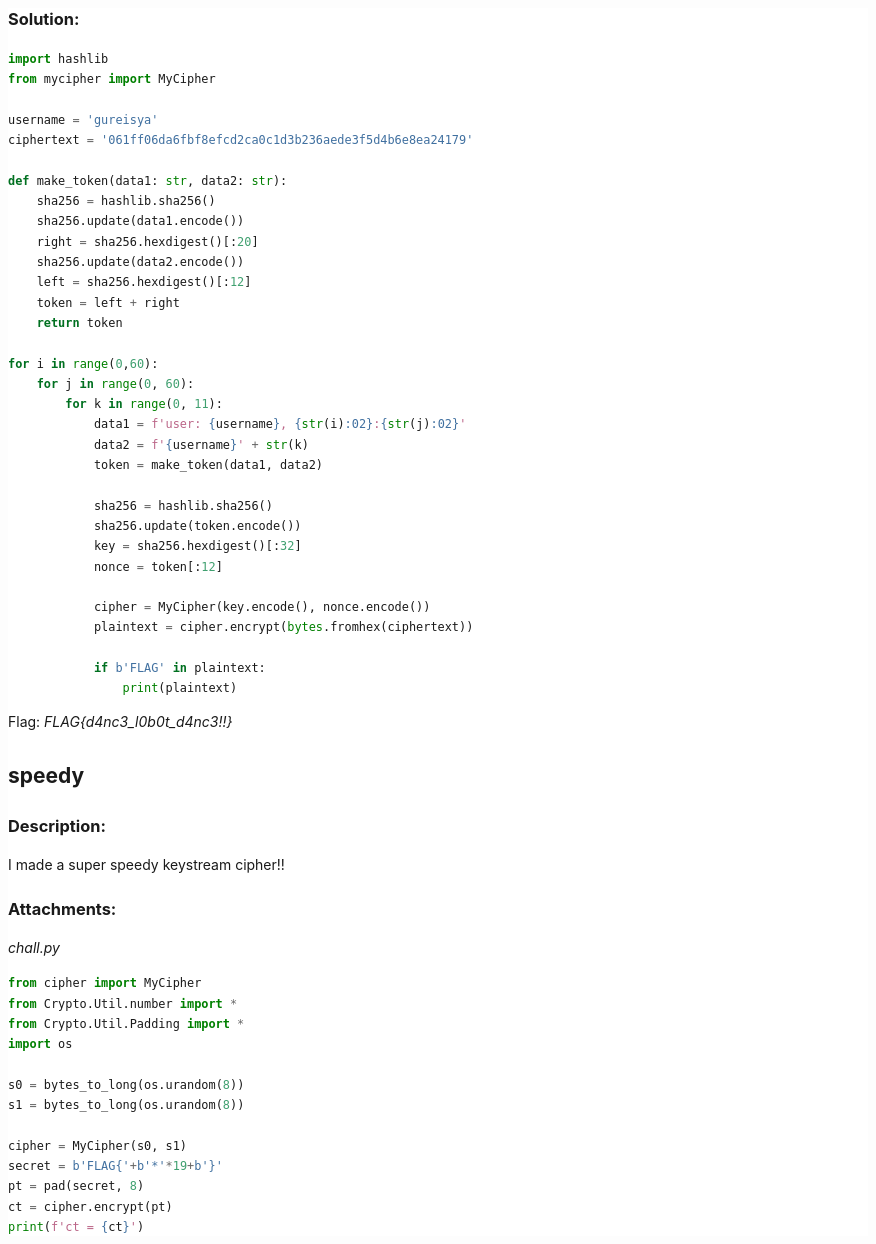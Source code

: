 ### Solution:
```python
import hashlib
from mycipher import MyCipher

username = 'gureisya'
ciphertext = '061ff06da6fbf8efcd2ca0c1d3b236aede3f5d4b6e8ea24179'

def make_token(data1: str, data2: str):
    sha256 = hashlib.sha256()
    sha256.update(data1.encode())
    right = sha256.hexdigest()[:20]
    sha256.update(data2.encode())
    left = sha256.hexdigest()[:12]
    token = left + right
    return token

for i in range(0,60):
    for j in range(0, 60):
        for k in range(0, 11):
            data1 = f'user: {username}, {str(i):02}:{str(j):02}'
            data2 = f'{username}' + str(k)
            token = make_token(data1, data2)

            sha256 = hashlib.sha256()
            sha256.update(token.encode())
            key = sha256.hexdigest()[:32]
            nonce = token[:12]

            cipher = MyCipher(key.encode(), nonce.encode())
            plaintext = cipher.encrypt(bytes.fromhex(ciphertext))
            
            if b'FLAG' in plaintext:
                print(plaintext)
```
Flag: *FLAG{d4nc3_l0b0t_d4nc3!!}*

## speedy
### Description:
I made a super speedy keystream cipher!!

### Attachments:
*chall.py*
```python
from cipher import MyCipher
from Crypto.Util.number import *
from Crypto.Util.Padding import *
import os

s0 = bytes_to_long(os.urandom(8))
s1 = bytes_to_long(os.urandom(8))

cipher = MyCipher(s0, s1)
secret = b'FLAG{'+b'*'*19+b'}'
pt = pad(secret, 8)
ct = cipher.encrypt(pt)
print(f'ct = {ct}')
```
